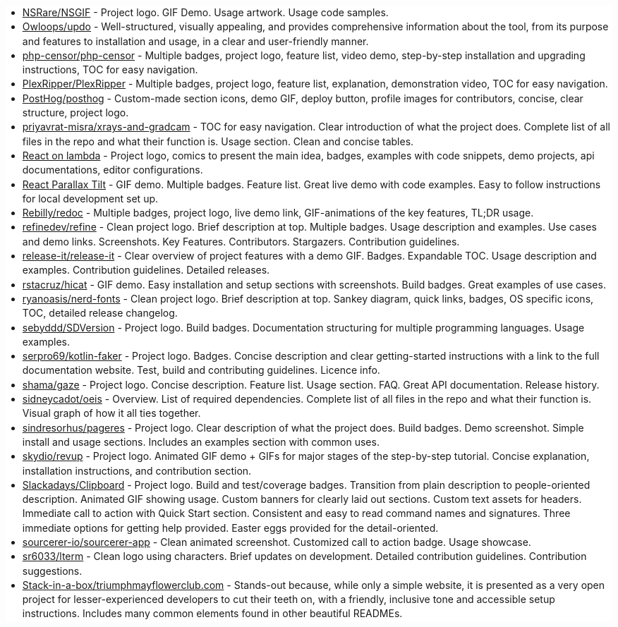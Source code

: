 - [NSRare/NSGIF](https://github.com/NSRare/NSGIF#readme) - Project logo. GIF Demo. Usage artwork. Usage code samples.
- [Owloops/updo](https://github.com/owloops/updo#readme) - Well-structured, visually appealing, and provides comprehensive information about the tool, from its purpose and features to installation and usage, in a clear and user-friendly manner.
- [php-censor/php-censor](https://github.com/php-censor/php-censor#readme) - Multiple badges, project logo, feature list, video demo, step-by-step installation and upgrading instructions, TOC for easy navigation.
- [PlexRipper/PlexRipper](https://github.com/PlexRipper/PlexRipper#readme) - Multiple badges, project logo, feature list, explanation, demonstration video, TOC for easy navigation.
- [PostHog/posthog](https://github.com/PostHog/posthog#readme) - Custom-made section icons, demo GIF, deploy button, profile images for contributors, concise, clear structure, project logo.
- [priyavrat-misra/xrays-and-gradcam](https://github.com/priyavrat-misra/xrays-and-gradcam#readme) - TOC for easy navigation. Clear introduction of what the project does. Complete list of all files in the repo and what their function is. Usage section. Clean and concise tables.
- [React on lambda](https://github.com/sultan99/react-on-lambda#readme) - Project logo, comics to present the main idea, badges, examples with code snippets, demo projects, api documentations, editor configurations.
- [React Parallax Tilt](https://github.com/mkosir/react-parallax-tilt#readme) - GIF demo. Multiple badges. Feature list. Great live demo with code examples. Easy to follow instructions for local development set up.
- [Rebilly/redoc](https://github.com/Redocly/redoc#readme) - Multiple badges, project logo, live demo link, GIF-animations of the key features, TL;DR usage.
- [refinedev/refine](https://github.com/refinedev/refine#readme) - Clean project logo. Brief description at top. Multiple badges. Usage description and examples. Use cases and demo links. Screenshots. Key Features. Contributors. Stargazers. Contribution guidelines.
- [release-it/release-it](https://github.com/release-it/release-it#readme) - Clear overview of project features with a demo GIF. Badges. Expandable TOC. Usage description and examples. Contribution guidelines. Detailed releases.
- [rstacruz/hicat](https://github.com/rstacruz/hicat#readme) - GIF demo. Easy installation and setup sections with screenshots. Build badges. Great examples of use cases.
- [ryanoasis/nerd-fonts](https://github.com/ryanoasis/nerd-fonts#readme) - Clean project logo. Brief description at top. Sankey diagram, quick links, badges, OS specific icons, TOC, detailed release changelog.
- [sebyddd/SDVersion](https://github.com/sebyddd/SDVersion#readme) - Project logo. Build badges. Documentation structuring for multiple programming languages. Usage examples.
- [serpro69/kotlin-faker](https://github.com/serpro69/kotlin-faker#readme) - Project logo. Badges. Concise description and clear getting-started instructions with a link to the full documentation website. Test, build and contributing guidelines. Licence info.
- [shama/gaze](https://github.com/shama/gaze#readme) - Project logo. Concise description. Feature list. Usage section. FAQ. Great API documentation. Release history.
- [sidneycadot/oeis](https://github.com/sidneycadot/oeis#readme) - Overview. List of required dependencies. Complete list of all files in the repo and what their function is. Visual graph of how it all ties together.
- [sindresorhus/pageres](https://github.com/sindresorhus/pageres#readme) - Project logo. Clear description of what the project does. Build badges. Demo screenshot. Simple install and usage sections. Includes an examples section with common uses.
- [skydio/revup](https://github.com/Skydio/revup#readme) - Project logo. Animated GIF demo + GIFs for major stages of the step-by-step tutorial. Concise explanation, installation instructions, and contribution section. 
- [Slackadays/Clipboard](https://github.com/Slackadays/Clipboard#readme) - Project logo. Build and test/coverage badges. Transition from plain description to people-oriented description. Animated GIF showing usage. Custom banners for clearly laid out sections. Custom text assets for headers. Immediate call to action with Quick Start section. Consistent and easy to read command names and signatures. Three immediate options for getting help provided. Easter eggs provided for the detail-oriented.
- [sourcerer-io/sourcerer-app](https://github.com/sourcerer-io/sourcerer-app#readme) - Clean animated screenshot. Customized call to action badge. Usage showcase.
- [sr6033/lterm](https://github.com/sr6033/lterm#readme) - Clean logo using characters. Brief updates on development. Detailed contribution guidelines. Contribution suggestions.
- [Stack-in-a-box/triumphmayflowerclub.com](https://github.com/Stack-in-a-box/triumphmayflowerclub.com#readme) - Stands-out because, while only a simple website, it is presented as a very open project for lesser-experienced developers to cut their teeth on, with a friendly, inclusive tone and accessible setup instructions. Includes many common elements found in other beautiful READMEs.